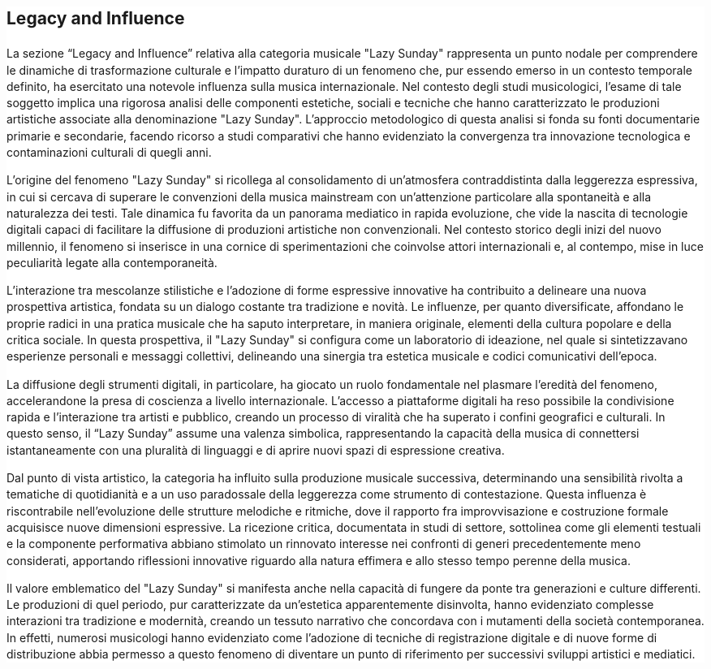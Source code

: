 ## Legacy and Influence

La sezione “Legacy and Influence” relativa alla categoria musicale "Lazy Sunday" rappresenta un
punto nodale per comprendere le dinamiche di trasformazione culturale e l’impatto duraturo di un
fenomeno che, pur essendo emerso in un contesto temporale definito, ha esercitato una notevole
influenza sulla musica internazionale. Nel contesto degli studi musicologici, l’esame di tale
soggetto implica una rigorosa analisi delle componenti estetiche, sociali e tecniche che hanno
caratterizzato le produzioni artistiche associate alla denominazione "Lazy Sunday". L’approccio
metodologico di questa analisi si fonda su fonti documentarie primarie e secondarie, facendo ricorso
a studi comparativi che hanno evidenziato la convergenza tra innovazione tecnologica e
contaminazioni culturali di quegli anni.

L’origine del fenomeno "Lazy Sunday" si ricollega al consolidamento di un’atmosfera contraddistinta
dalla leggerezza espressiva, in cui si cercava di superare le convenzioni della musica mainstream
con un’attenzione particolare alla spontaneità e alla naturalezza dei testi. Tale dinamica fu
favorita da un panorama mediatico in rapida evoluzione, che vide la nascita di tecnologie digitali
capaci di facilitare la diffusione di produzioni artistiche non convenzionali. Nel contesto storico
degli inizi del nuovo millennio, il fenomeno si inserisce in una cornice di sperimentazioni che
coinvolse attori internazionali e, al contempo, mise in luce peculiarità legate alla
contemporaneità.

L’interazione tra mescolanze stilistiche e l’adozione di forme espressive innovative ha contribuito
a delineare una nuova prospettiva artistica, fondata su un dialogo costante tra tradizione e novità.
Le influenze, per quanto diversificate, affondano le proprie radici in una pratica musicale che ha
saputo interpretare, in maniera originale, elementi della cultura popolare e della critica sociale.
In questa prospettiva, il "Lazy Sunday" si configura come un laboratorio di ideazione, nel quale si
sintetizzavano esperienze personali e messaggi collettivi, delineando una sinergia tra estetica
musicale e codici comunicativi dell’epoca.

La diffusione degli strumenti digitali, in particolare, ha giocato un ruolo fondamentale nel
plasmare l’eredità del fenomeno, accelerandone la presa di coscienza a livello internazionale.
L’accesso a piattaforme digitali ha reso possibile la condivisione rapida e l’interazione tra
artisti e pubblico, creando un processo di viralità che ha superato i confini geografici e
culturali. In questo senso, il “Lazy Sunday” assume una valenza simbolica, rappresentando la
capacità della musica di connettersi istantaneamente con una pluralità di linguaggi e di aprire
nuovi spazi di espressione creativa.

Dal punto di vista artistico, la categoria ha influito sulla produzione musicale successiva,
determinando una sensibilità rivolta a tematiche di quotidianità e a un uso paradossale della
leggerezza come strumento di contestazione. Questa influenza è riscontrabile nell’evoluzione delle
strutture melodiche e ritmiche, dove il rapporto fra improvvisazione e costruzione formale
acquisisce nuove dimensioni espressive. La ricezione critica, documentata in studi di settore,
sottolinea come gli elementi testuali e la componente performativa abbiano stimolato un rinnovato
interesse nei confronti di generi precedentemente meno considerati, apportando riflessioni
innovative riguardo alla natura effimera e allo stesso tempo perenne della musica.

Il valore emblematico del "Lazy Sunday" si manifesta anche nella capacità di fungere da ponte tra
generazioni e culture differenti. Le produzioni di quel periodo, pur caratterizzate da un’estetica
apparentemente disinvolta, hanno evidenziato complesse interazioni tra tradizione e modernità,
creando un tessuto narrativo che concordava con i mutamenti della società contemporanea. In effetti,
numerosi musicologi hanno evidenziato come l’adozione di tecniche di registrazione digitale e di
nuove forme di distribuzione abbia permesso a questo fenomeno di diventare un punto di riferimento
per successivi sviluppi artistici e mediatici.
